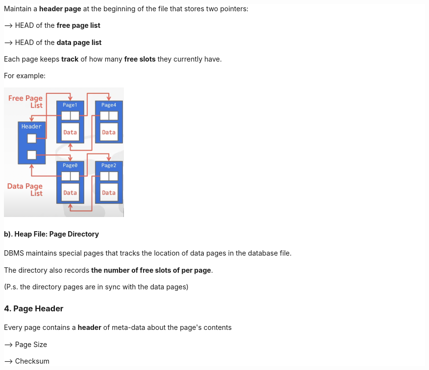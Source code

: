 Maintain a **header page** at the beginning of the file that stores two pointers:

--> HEAD of the **free page list**

--> HEAD of the **data page list**

Each page keeps **track** of how many **free slots** they currently have.

For example:

<img src="./img/image-20220515212844623.png" alt="image-20220515212844623" style="zoom:50%;" />



#### b). Heap File: Page Directory

DBMS maintains special pages that tracks the location of data pages in the database file.

The directory also records **the number of free slots of per page**.

(P.s. the directory pages are in sync with the data pages)



### 4. Page Header

Every page contains a **header** of meta-data about the page's contents

--> Page Size

--> Checksum
